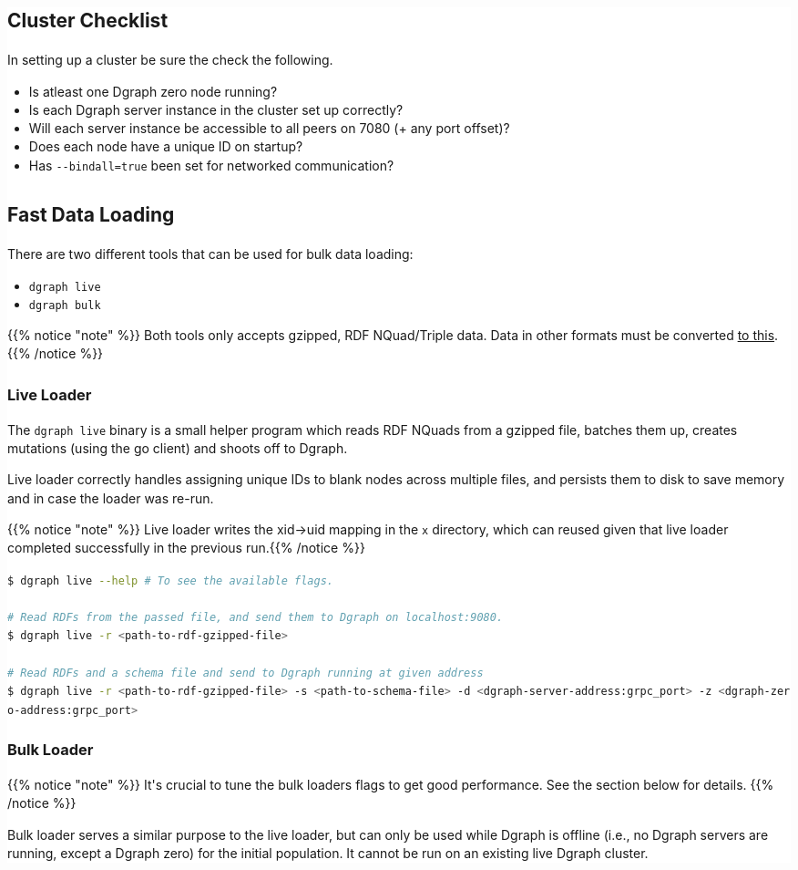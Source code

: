 
## Cluster Checklist

In setting up a cluster be sure the check the following.

* Is atleast one Dgraph zero node running?
* Is each Dgraph server instance in the cluster set up correctly?
* Will each server instance be accessible to all peers on 7080 (+ any port offset)?
* Does each node have a unique ID on startup?
* Has `--bindall=true` been set for networked communication?

## Fast Data Loading

There are two different tools that can be used for bulk data loading:

- `dgraph live`
- `dgraph bulk`

{{% notice "note" %}} Both tools only accepts gzipped, RDF NQuad/Triple data.
Data in other formats must be converted [to
this](https://www.w3.org/TR/n-quads/).{{% /notice %}}

### Live Loader

The `dgraph live` binary is a small helper program which reads RDF NQuads from a gzipped file, batches them up, creates mutations (using the go client) and shoots off to Dgraph.

Live loader correctly handles assigning unique IDs to blank nodes across multiple files, and persists them to disk to save memory and in case the loader was re-run.


{{% notice "note" %}} Live loader writes the xid->uid mapping in the `x` directory, which can reused
given that live loader completed successfully in the previous run.{{% /notice %}}

```sh
$ dgraph live --help # To see the available flags.

# Read RDFs from the passed file, and send them to Dgraph on localhost:9080.
$ dgraph live -r <path-to-rdf-gzipped-file>

# Read RDFs and a schema file and send to Dgraph running at given address
$ dgraph live -r <path-to-rdf-gzipped-file> -s <path-to-schema-file> -d <dgraph-server-address:grpc_port> -z <dgraph-zero-address:grpc_port>
```

### Bulk Loader

{{% notice "note" %}}
It's crucial to tune the bulk loaders flags to get good performance. See the
section below for details.
{{% /notice %}}

Bulk loader serves a similar purpose to the live loader, but can only be used
while Dgraph is offline (i.e., no Dgraph servers are running, except a Dgraph zero) for the initial population. It cannot be run on an existing live Dgraph cluster.
